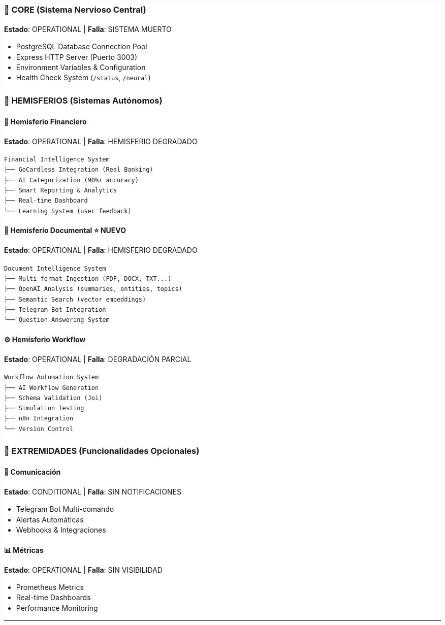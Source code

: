### 🔴 CORE (Sistema Nervioso Central)
**Estado**: OPERATIONAL | **Falla**: SISTEMA MUERTO
- PostgreSQL Database Connection Pool
- Express HTTP Server (Puerto 3003)
- Environment Variables & Configuration
- Health Check System (`/status`, `/neural`)

### 🧠 HEMISFERIOS (Sistemas Autónomos)

#### **🏦 Hemisferio Financiero** 
**Estado**: OPERATIONAL | **Falla**: HEMISFERIO DEGRADADO
```
Financial Intelligence System
├── GoCardless Integration (Real Banking)
├── AI Categorization (90%+ accuracy)
├── Smart Reporting & Analytics
├── Real-time Dashboard
└── Learning System (user feedback)
```

#### **📄 Hemisferio Documental** ⭐ **NUEVO**
**Estado**: OPERATIONAL | **Falla**: HEMISFERIO DEGRADADO  
```
Document Intelligence System
├── Multi-format Ingestion (PDF, DOCX, TXT...)
├── OpenAI Analysis (summaries, entities, topics)
├── Semantic Search (vector embeddings)
├── Telegram Bot Integration
└── Question-Answering System
```

#### **⚙️ Hemisferio Workflow**
**Estado**: OPERATIONAL | **Falla**: DEGRADACIÓN PARCIAL
```
Workflow Automation System  
├── AI Workflow Generation
├── Schema Validation (Joi)
├── Simulation Testing
├── n8n Integration
└── Version Control
```

### 🦾 EXTREMIDADES (Funcionalidades Opcionales)

#### **📱 Comunicación**
**Estado**: CONDITIONAL | **Falla**: SIN NOTIFICACIONES
- Telegram Bot Multi-comando
- Alertas Automáticas
- Webhooks & Integraciones

#### **📊 Métricas**  
**Estado**: OPERATIONAL | **Falla**: SIN VISIBILIDAD
- Prometheus Metrics
- Real-time Dashboards
- Performance Monitoring

---